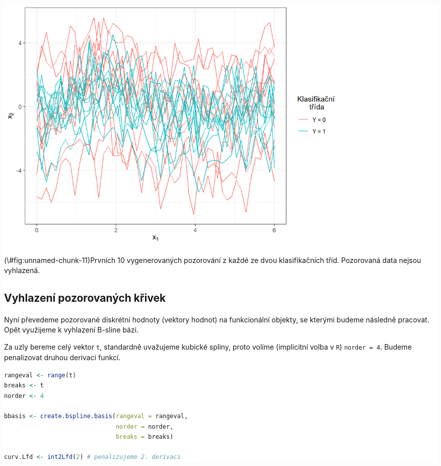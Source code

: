 <img src="06-Simulace_3_sigma_files/figure-html/unnamed-chunk-11-1.png" alt="Prvních 10 vygenerovaných pozorování z každé ze dvou klasifikačních tříd. Pozorovaná data nejsou vyhlazená." width="672" />
<p class="caption">(\#fig:unnamed-chunk-11)Prvních 10 vygenerovaných pozorování z každé ze dvou klasifikačních tříd. Pozorovaná data nejsou vyhlazená.</p>
</div>

## Vyhlazení pozorovaných křivek

Nyní převedeme pozorované diskrétní hodnoty (vektory hodnot) na funkcionální objekty, se kterými budeme následně pracovat.
Opět využijeme k vyhlazení B-sline bázi.

Za uzly bereme celý vektor `t`, standardně uvažujeme kubické spliny, proto volíme (implicitní volba v `R`) `norder = 4`.
Budeme penalizovat druhou derivaci funkcí.


```r
rangeval <- range(t)
breaks <- t
norder <- 4

bbasis <- create.bspline.basis(rangeval = rangeval, 
                               norder = norder, 
                               breaks = breaks)

curv.Lfd <- int2Lfd(2) # penalizujeme 2. derivaci
```
